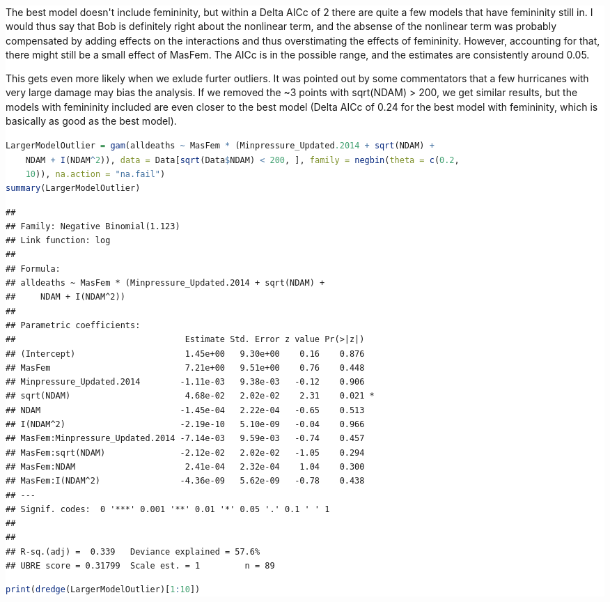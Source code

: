 The best model doesn't include femininity, but within a Delta AICc of 2 there are quite a few models that have femininity still in. I would thus say that Bob is definitely right about the nonlinear term, and the absense of the nonlinear term was probably compensated by adding effects on the interactions and thus overstimating the effects of femininity. However, accounting for that, there might still be a small effect of MasFem. The AICc is in the possible range, and the estimates are consistently around 0.05.

This gets even more likely when we exlude furter outliers. It was pointed out by some commentators that a few hurricanes with very large damage may bias the analysis. If we removed the ~3 points with sqrt(NDAM) > 200, we get similar results, but the models with femininity included are even closer to the best model (Delta AICc of 0.24 for the best model with femininity, which is basically as good as the best model).



```r
LargerModelOutlier = gam(alldeaths ~ MasFem * (Minpressure_Updated.2014 + sqrt(NDAM) + 
    NDAM + I(NDAM^2)), data = Data[sqrt(Data$NDAM) < 200, ], family = negbin(theta = c(0.2, 
    10)), na.action = "na.fail")
summary(LargerModelOutlier)
```

```
## 
## Family: Negative Binomial(1.123) 
## Link function: log 
## 
## Formula:
## alldeaths ~ MasFem * (Minpressure_Updated.2014 + sqrt(NDAM) + 
##     NDAM + I(NDAM^2))
## 
## Parametric coefficients:
##                                  Estimate Std. Error z value Pr(>|z|)  
## (Intercept)                      1.45e+00   9.30e+00    0.16    0.876  
## MasFem                           7.21e+00   9.51e+00    0.76    0.448  
## Minpressure_Updated.2014        -1.11e-03   9.38e-03   -0.12    0.906  
## sqrt(NDAM)                       4.68e-02   2.02e-02    2.31    0.021 *
## NDAM                            -1.45e-04   2.22e-04   -0.65    0.513  
## I(NDAM^2)                       -2.19e-10   5.10e-09   -0.04    0.966  
## MasFem:Minpressure_Updated.2014 -7.14e-03   9.59e-03   -0.74    0.457  
## MasFem:sqrt(NDAM)               -2.12e-02   2.02e-02   -1.05    0.294  
## MasFem:NDAM                      2.41e-04   2.32e-04    1.04    0.300  
## MasFem:I(NDAM^2)                -4.36e-09   5.62e-09   -0.78    0.438  
## ---
## Signif. codes:  0 '***' 0.001 '**' 0.01 '*' 0.05 '.' 0.1 ' ' 1
## 
## 
## R-sq.(adj) =  0.339   Deviance explained = 57.6%
## UBRE score = 0.31799  Scale est. = 1         n = 89
```

```r
print(dredge(LargerModelOutlier)[1:10])
```
